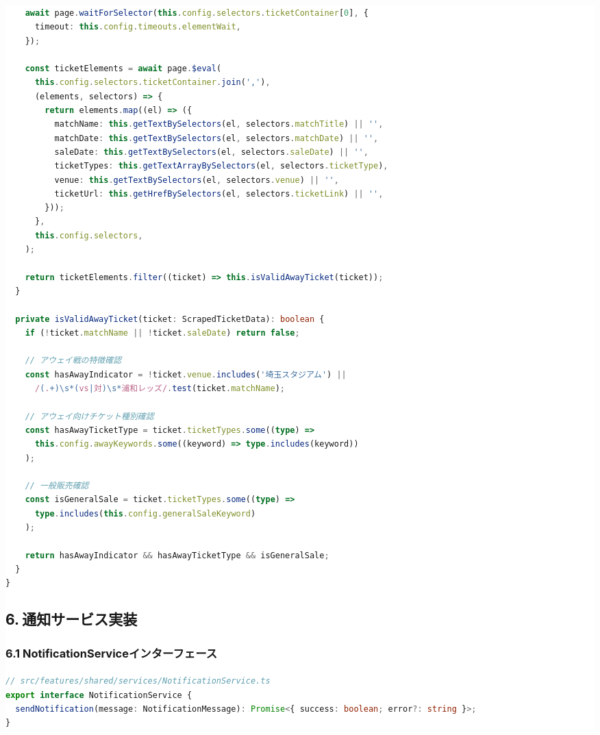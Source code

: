 ```typescript
    await page.waitForSelector(this.config.selectors.ticketContainer[0], {
      timeout: this.config.timeouts.elementWait,
    });

    const ticketElements = await page.$eval(
      this.config.selectors.ticketContainer.join(','),
      (elements, selectors) => {
        return elements.map((el) => ({
          matchName: this.getTextBySelectors(el, selectors.matchTitle) || '',
          matchDate: this.getTextBySelectors(el, selectors.matchDate) || '',
          saleDate: this.getTextBySelectors(el, selectors.saleDate) || '',
          ticketTypes: this.getTextArrayBySelectors(el, selectors.ticketType),
          venue: this.getTextBySelectors(el, selectors.venue) || '',
          ticketUrl: this.getHrefBySelectors(el, selectors.ticketLink) || '',
        }));
      },
      this.config.selectors,
    );

    return ticketElements.filter((ticket) => this.isValidAwayTicket(ticket));
  }

  private isValidAwayTicket(ticket: ScrapedTicketData): boolean {
    if (!ticket.matchName || !ticket.saleDate) return false;

    // アウェイ戦の特徴確認
    const hasAwayIndicator = !ticket.venue.includes('埼玉スタジアム') ||
      /(.+)\s*(vs|対)\s*浦和レッズ/.test(ticket.matchName);

    // アウェイ向けチケット種別確認
    const hasAwayTicketType = ticket.ticketTypes.some((type) =>
      this.config.awayKeywords.some((keyword) => type.includes(keyword))
    );

    // 一般販売確認
    const isGeneralSale = ticket.ticketTypes.some((type) =>
      type.includes(this.config.generalSaleKeyword)
    );

    return hasAwayIndicator && hasAwayTicketType && isGeneralSale;
  }
}
```

## 6. 通知サービス実装

### 6.1 NotificationServiceインターフェース

```typescript
// src/features/shared/services/NotificationService.ts
export interface NotificationService {
  sendNotification(message: NotificationMessage): Promise<{ success: boolean; error?: string }>;
}
```
